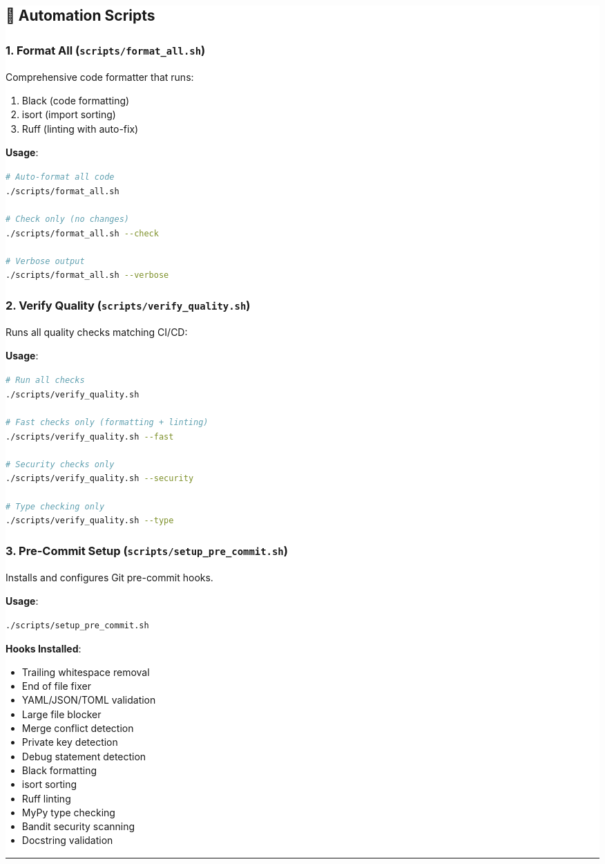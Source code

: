 
## 🤖 Automation Scripts

### 1. Format All (`scripts/format_all.sh`)
Comprehensive code formatter that runs:
1. Black (code formatting)
2. isort (import sorting)
3. Ruff (linting with auto-fix)

**Usage**:
```bash
# Auto-format all code
./scripts/format_all.sh

# Check only (no changes)
./scripts/format_all.sh --check

# Verbose output
./scripts/format_all.sh --verbose
```

### 2. Verify Quality (`scripts/verify_quality.sh`)
Runs all quality checks matching CI/CD:

**Usage**:
```bash
# Run all checks
./scripts/verify_quality.sh

# Fast checks only (formatting + linting)
./scripts/verify_quality.sh --fast

# Security checks only
./scripts/verify_quality.sh --security

# Type checking only
./scripts/verify_quality.sh --type
```

### 3. Pre-Commit Setup (`scripts/setup_pre_commit.sh`)
Installs and configures Git pre-commit hooks.

**Usage**:
```bash
./scripts/setup_pre_commit.sh
```

**Hooks Installed**:
- Trailing whitespace removal
- End of file fixer
- YAML/JSON/TOML validation
- Large file blocker
- Merge conflict detection
- Private key detection
- Debug statement detection
- Black formatting
- isort sorting
- Ruff linting
- MyPy type checking
- Bandit security scanning
- Docstring validation

---